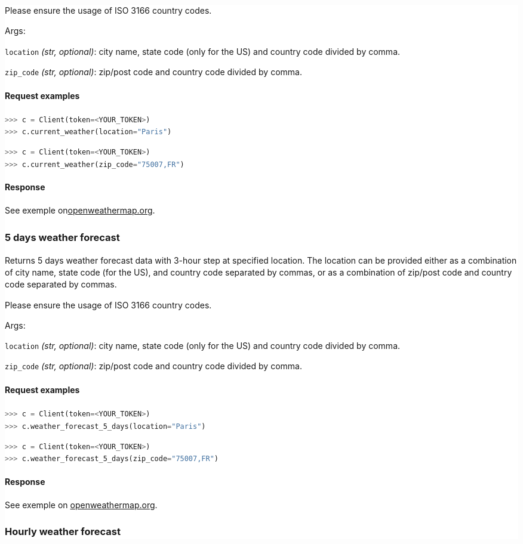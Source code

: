 Please ensure the usage of ISO 3166 country codes.

Args:

`location` *(str, optional)*: city name, state code (only for the US) and country code divided by comma.

`zip_code` *(str, optional)*: zip/post code and country code divided by comma.

#### Request examples

```python
>>> c = Client(token=<YOUR_TOKEN>)
>>> c.current_weather(location="Paris")
```

```python
>>> c = Client(token=<YOUR_TOKEN>)
>>> c.current_weather(zip_code="75007,FR")
```

#### Response

See exemple on[openweathermap.org](https://openweathermap.org/current#example_JSON).

### 5 days weather forecast

Returns 5 days weather forecast data with 3-hour step at specified location.
The location can be provided either as a combination of city name,
state code (for the US), and country code separated by commas, or
as a combination of zip/post code and country code separated by commas.

Please ensure the usage of ISO 3166 country codes.

Args:

`location` *(str, optional)*: city name, state code (only for the US) and country code divided by comma.

`zip_code` *(str, optional)*: zip/post code and country code divided by comma.

#### Request examples

```python
>>> c = Client(token=<YOUR_TOKEN>)
>>> c.weather_forecast_5_days(location="Paris")
```

```python
>>> c = Client(token=<YOUR_TOKEN>)
>>> c.weather_forecast_5_days(zip_code="75007,FR")
```

#### Response

See exemple on [openweathermap.org](https://openweathermap.org/forecast5#example_JSON).

### Hourly weather forecast
